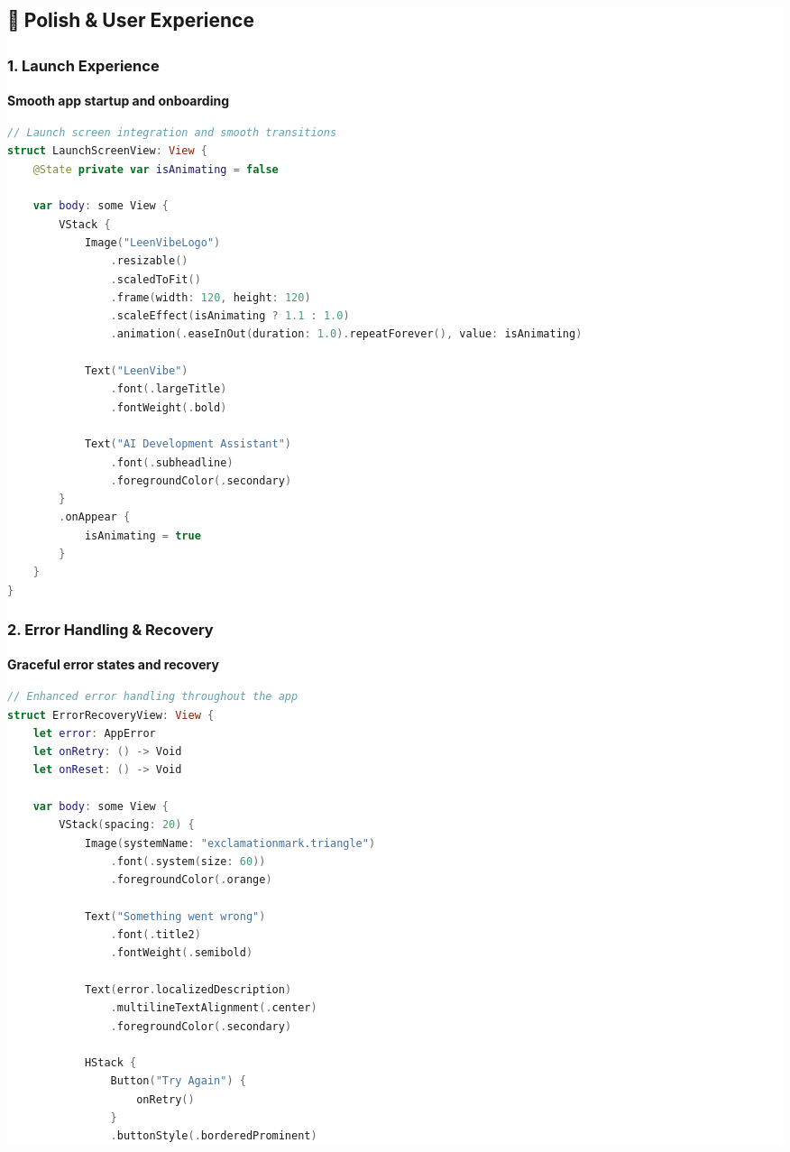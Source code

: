 ## 🎨 Polish & User Experience

### 1. Launch Experience
**Smooth app startup and onboarding**

```swift
// Launch screen integration and smooth transitions
struct LaunchScreenView: View {
    @State private var isAnimating = false
    
    var body: some View {
        VStack {
            Image("LeenVibeLogo")
                .resizable()
                .scaledToFit()
                .frame(width: 120, height: 120)
                .scaleEffect(isAnimating ? 1.1 : 1.0)
                .animation(.easeInOut(duration: 1.0).repeatForever(), value: isAnimating)
            
            Text("LeenVibe")
                .font(.largeTitle)
                .fontWeight(.bold)
            
            Text("AI Development Assistant")
                .font(.subheadline)
                .foregroundColor(.secondary)
        }
        .onAppear {
            isAnimating = true
        }
    }
}
```

### 2. Error Handling & Recovery
**Graceful error states and recovery**

```swift
// Enhanced error handling throughout the app
struct ErrorRecoveryView: View {
    let error: AppError
    let onRetry: () -> Void
    let onReset: () -> Void
    
    var body: some View {
        VStack(spacing: 20) {
            Image(systemName: "exclamationmark.triangle")
                .font(.system(size: 60))
                .foregroundColor(.orange)
            
            Text("Something went wrong")
                .font(.title2)
                .fontWeight(.semibold)
            
            Text(error.localizedDescription)
                .multilineTextAlignment(.center)
                .foregroundColor(.secondary)
            
            HStack {
                Button("Try Again") {
                    onRetry()
                }
                .buttonStyle(.borderedProminent)
```